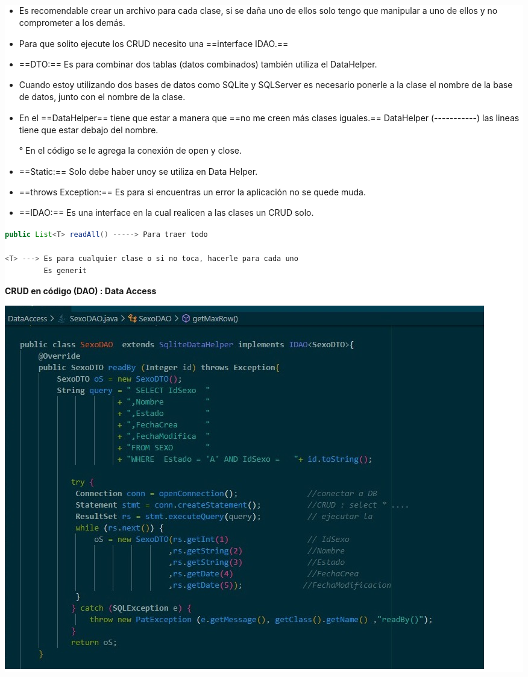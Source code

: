 - Es recomendable crear un archivo para cada clase, si se daña uno de ellos solo tengo que manipular a uno de ellos y no comprometer a los demás.

- Para que solito ejecute los CRUD necesito una ==interface IDAO.==

- ==DTO:== Es para combinar dos tablas (datos combinados) también utiliza el DataHelper.
  
- Cuando estoy utilizando dos bases de datos como SQLite y SQLServer es necesario ponerle a la clase el nombre de la base de datos, junto con el nombre de la clase. 
  
- En el ==DataHelper== tiene que estar a manera que ==no me creen más clases iguales.== DataHelper (-----------) las lineas tiene que estar debajo del nombre.

  ° En el código se le agrega la conexión de open y close.

- ==Static:== Solo debe haber unoy se utiliza en Data Helper.

- ==throws Exception:== Es para si encuentras un error la aplicación no se quede muda.

- ==IDAO:== Es una interface en la cual realicen a las clases un CRUD solo.

```java 
public List<T> readAll() -----> Para traer todo  

<T> ---> Es para cualquier clase o si no toca, hacerle para cada uno
         Es generit
```

**CRUD en código (DAO) : Data Access**

![alt text](Img/DAO.jpeg)
